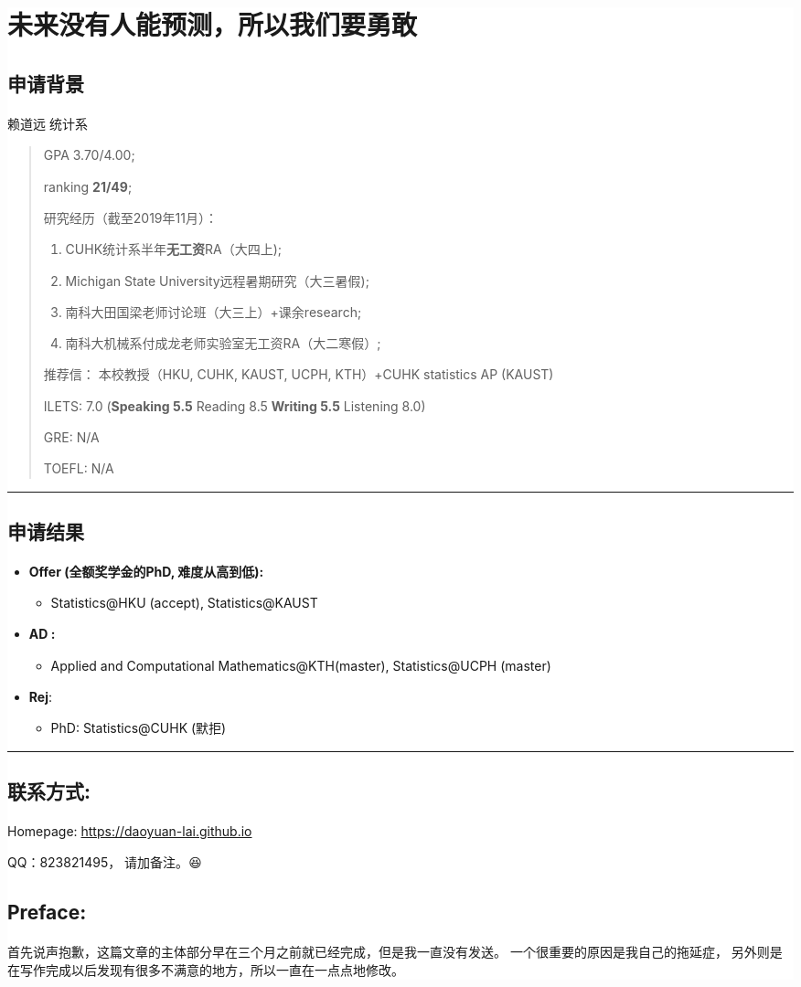 # 未来没有人能预测，所以我们要勇敢

## 申请背景

赖道远 统计系

> GPA 3.70/4.00; 
>
> ranking **21/49**;
>
> 研究经历（截至2019年11月）：
> 1. CUHK统计系半年**无工资**RA（大四上);
>
> 2. Michigan State University远程暑期研究（大三暑假);
>
> 3. 南科大田国梁老师讨论班（大三上）+课余research;
>
> 4. 南科大机械系付成龙老师实验室无工资RA（大二寒假）;
>
> 推荐信： 本校教授（HKU, CUHK, KAUST, UCPH, KTH）+CUHK statistics AP (KAUST)
>
> ILETS: 7.0 \(**Speaking 5.5** Reading 8.5 **Writing 5.5** Listening 8.0\)
>
> GRE: N/A
>
> TOEFL: N/A

---

## 申请结果

* **Offer \(全额奖学金的PhD, 难度从高到低\):**
    * Statistics@HKU (accept), Statistics@KAUST


* **AD :**
	* Applied and Computational Mathematics@KTH(master), Statistics@UCPH (master)
* **Rej**:
	* PhD: Statistics@CUHK (默拒)

---

## 联系方式:

Homepage: https://daoyuan-lai.github.io

QQ：823821495， 请加备注。:satisfied:


## Preface:
首先说声抱歉，这篇文章的主体部分早在三个月之前就已经完成，但是我一直没有发送。 一个很重要的原因是我自己的拖延症， 另外则是在写作完成以后发现有很多不满意的地方，所以一直在一点点地修改。
